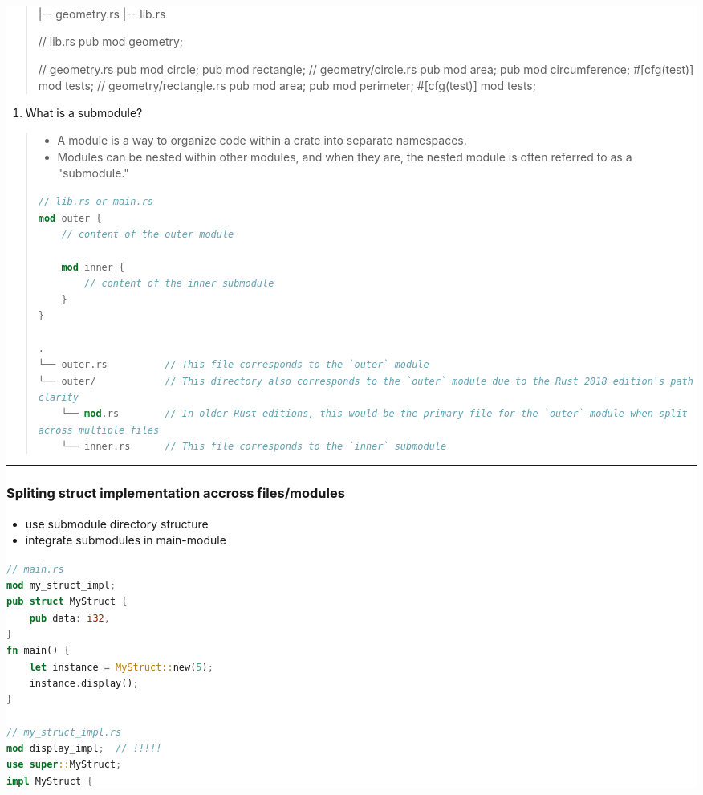 > |-- geometry.rs
> |-- lib.rs
>
> // lib.rs
> pub mod geometry;
>
> // geometry.rs
> pub mod circle;
> pub mod rectangle;
> // geometry/circle.rs
> pub mod area;
> pub mod circumference;
> #[cfg(test)]
> mod tests;
> // geometry/rectangle.rs
> pub mod area;
> pub mod perimeter;
> #[cfg(test)]
> mod tests;
> ```

1. What is a submodule?
> - A module is a way to organize code within a crate into separate namespaces.
> - Modules can be nested within other modules, and when they are, the nested module is often referred to as a "submodule."
> ```rust
> // lib.rs or main.rs
> mod outer {
>     // content of the outer module
>
>     mod inner {
>         // content of the inner submodule
>     }
> }
>
> .
> └── outer.rs          // This file corresponds to the `outer` module
> └── outer/            // This directory also corresponds to the `outer` module due to the Rust 2018 edition's path clarity
>     └── mod.rs        // In older Rust editions, this would be the primary file for the `outer` module when split across multiple files
>     └── inner.rs      // This file corresponds to the `inner` submodule
> ```

---


### Spliting struct implementation accross files/modules
- use submodule directory structure
- integrate submodules in main-module
```rust
// main.rs
mod my_struct_impl;
pub struct MyStruct {
    pub data: i32,
}
fn main() {
    let instance = MyStruct::new(5);
    instance.display();
}

// my_struct_impl.rs
mod display_impl;  // !!!!!
use super::MyStruct;
impl MyStruct {
```